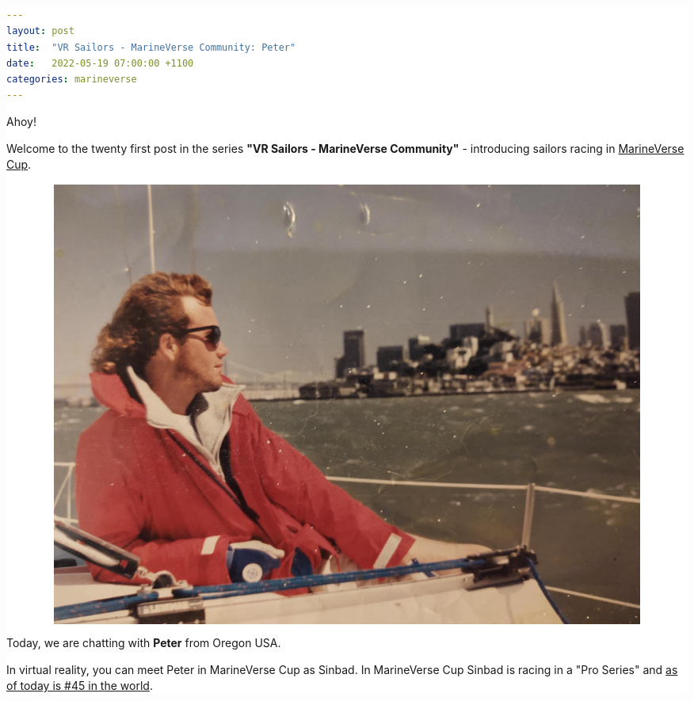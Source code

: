 ```yaml
---
layout: post
title:  "VR Sailors - MarineVerse Community: Peter"
date:   2022-05-19 07:00:00 +1100
categories: marineverse
---
```


Ahoy!

Welcome to the twenty first post in the series **"VR Sailors - MarineVerse Community"** - introducing sailors racing in [MarineVerse Cup](https://www.marineverse.com/marineverse-cup).

<img src="/assets/community/sinbad.jpg" style="max-width: 740px; width: 100%; margin-left: auto; margin-right: auto; display: block;"/>


Today, we are chatting with **Peter** from Oregon USA.



In virtual reality, you can meet Peter in MarineVerse Cup as Sinbad. In MarineVerse Cup Sinbad is racing in a "Pro Series" and [as of today is #45 in the world](https://www.marineverse.com/marineverse-cup/rating/pro).
